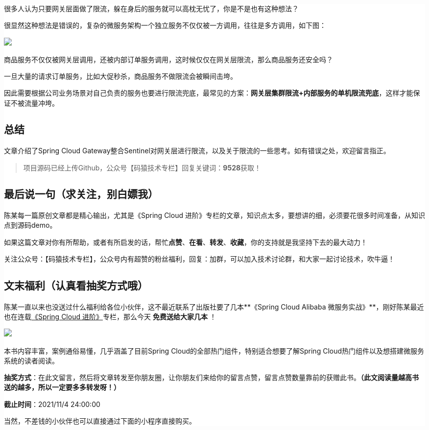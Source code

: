 很多人认为只要网关层面做了限流，躲在身后的服务就可以高枕无忧了，你是不是也有这种想法？

很显然这种想法是错误的，复杂的微服务架构一个独立服务不仅仅被一方调用，往往是多方调用，如下图：

![](https://img.java-family.cn/gateway/22.png)

商品服务不仅仅被网关层调用，还被内部订单服务调用，这时候仅仅在网关层限流，那么商品服务还安全吗？

一旦大量的请求订单服务，比如大促秒杀，商品服务不做限流会被瞬间击垮。

因此需要根据公司业务场景对自己负责的服务也要进行限流兜底，最常见的方案：**网关层集群限流+内部服务的单机限流兜底**，这样才能保证不被流量冲垮。



## 总结

文章介绍了Spring Cloud Gateway整合Sentinel对网关层进行限流，以及关于限流的一些思考。如有错误之处，欢迎留言指正。

> 项目源码已经上传Github，公众号【码猿技术专栏】回复关键词：**9528**获取！

## 最后说一句（求关注，别白嫖我）

陈某每一篇原创文章都是精心输出，尤其是《Spring Cloud 进阶》专栏的文章，知识点太多，要想讲的细，必须要花很多时间准备，从知识点到源码demo。

如果这篇文章对你有所帮助，或者有所启发的话，帮忙**点赞**、**在看**、**转发**、**收藏**，你的支持就是我坚持下去的最大动力！

关注公众号：【码猿技术专栏】，公众号内有超赞的粉丝福利，回复：加群，可以加入技术讨论群，和大家一起讨论技术，吹牛逼！



## 文末福利（认真看抽奖方式哦）

陈某一直以来也没送过什么福利给各位小伙伴，这不最近联系了出版社要了几本**《Spring Cloud Alibaba 微服务实战》**，刚好陈某最近也在连载[《Spring Cloud 进阶》](https://mp.weixin.qq.com/mp/appmsgalbum?__biz=MzU3MDAzNDg1MA==&action=getalbum&album_id=2042874937312346114&scene=126#wechat_redirect)专栏，那么今天  **免费送给大家几本** ！

![](https://img.java-family.cn/gateway/1.jpg)



本书内容丰富，案例通俗易懂，几乎涵盖了目前Spring Cloud的全部热门组件，特别适合想要了解Spring Cloud热门组件以及想搭建微服务系统的读者阅读。

**抽奖方式**：在此文留言，然后将文章转发至你朋友圈，让你朋友们来给你的留言点赞，留言点赞数量靠前的获赠此书。**（此文阅读量越高书送的越多，所以一定要多多转发呀！）**

**截止时间**：2021/11/4 24:00:00

当然，不差钱的小伙伴也可以直接通过下面的小程序直接购买。







